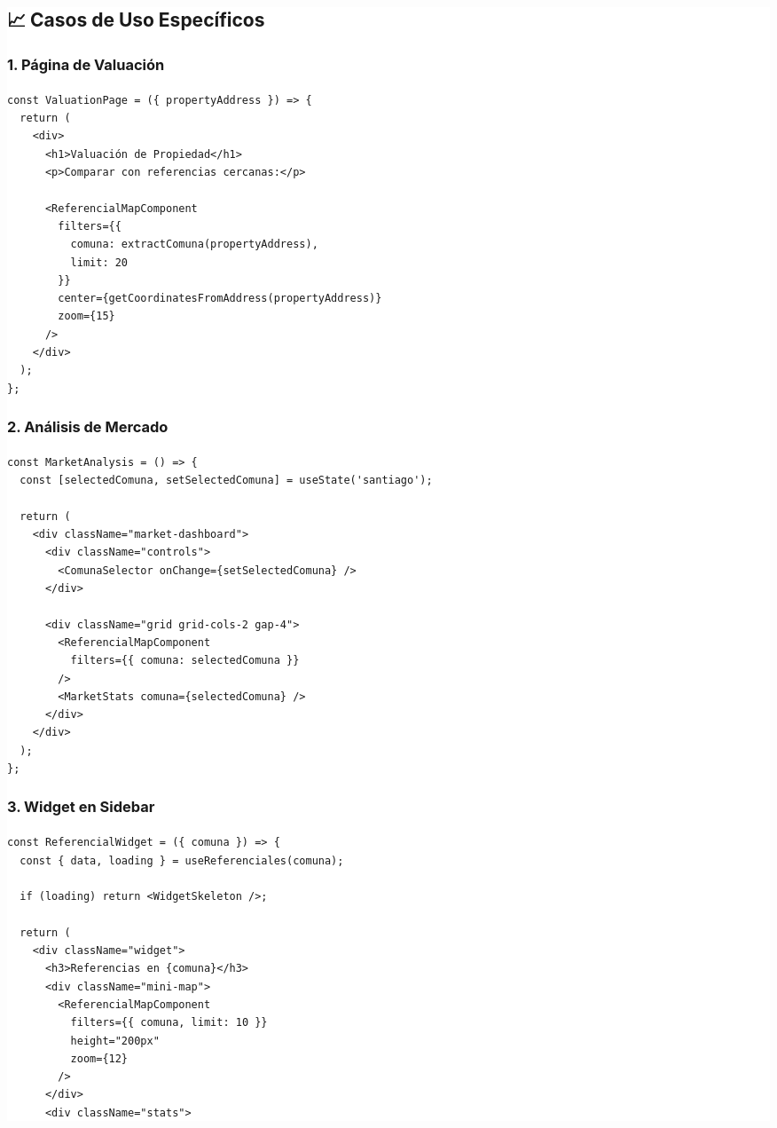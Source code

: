 ## 📈 Casos de Uso Específicos

### 1. Página de Valuación
```tsx
const ValuationPage = ({ propertyAddress }) => {
  return (
    <div>
      <h1>Valuación de Propiedad</h1>
      <p>Comparar con referencias cercanas:</p>
      
      <ReferencialMapComponent 
        filters={{ 
          comuna: extractComuna(propertyAddress),
          limit: 20 
        }}
        center={getCoordinatesFromAddress(propertyAddress)}
        zoom={15}
      />
    </div>
  );
};
```

### 2. Análisis de Mercado
```tsx
const MarketAnalysis = () => {
  const [selectedComuna, setSelectedComuna] = useState('santiago');
  
  return (
    <div className="market-dashboard">
      <div className="controls">
        <ComunaSelector onChange={setSelectedComuna} />
      </div>
      
      <div className="grid grid-cols-2 gap-4">
        <ReferencialMapComponent 
          filters={{ comuna: selectedComuna }}
        />
        <MarketStats comuna={selectedComuna} />
      </div>
    </div>
  );
};
```

### 3. Widget en Sidebar
```tsx
const ReferencialWidget = ({ comuna }) => {
  const { data, loading } = useReferenciales(comuna);
  
  if (loading) return <WidgetSkeleton />;
  
  return (
    <div className="widget">
      <h3>Referencias en {comuna}</h3>
      <div className="mini-map">
        <ReferencialMapComponent 
          filters={{ comuna, limit: 10 }}
          height="200px"
          zoom={12}
        />
      </div>
      <div className="stats">
```